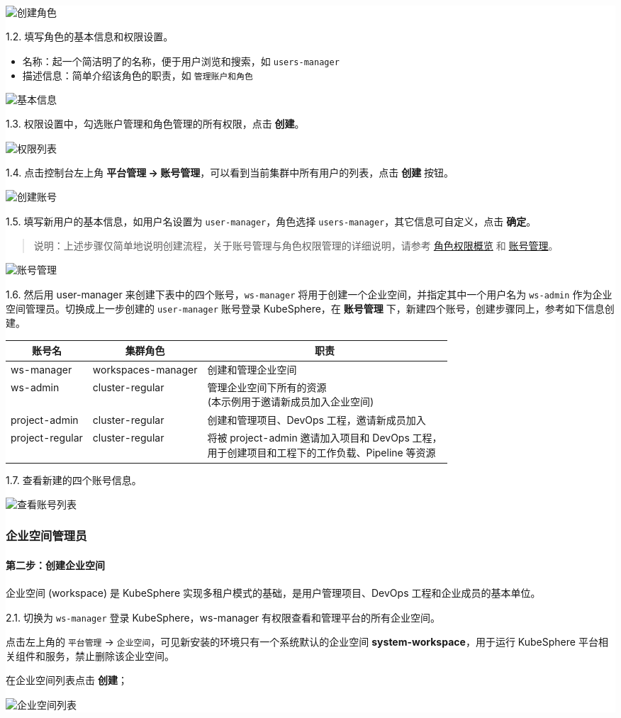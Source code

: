![创建角色](/admin-create-role.png)

1.2. 填写角色的基本信息和权限设置。

- 名称：起一个简洁明了的名称，便于用户浏览和搜索，如 `users-manager`
- 描述信息：简单介绍该角色的职责，如 `管理账户和角色`

![基本信息](/role-basic.png)

1.3. 权限设置中，勾选账户管理和角色管理的所有权限，点击 **创建**。

![权限列表](/authority-list.png)

1.4. 点击控制台左上角 **平台管理 → 账号管理**，可以看到当前集群中所有用户的列表，点击 **创建** 按钮。

![创建账号](/account-list.png)

1.5. 填写新用户的基本信息，如用户名设置为 `user-manager`，角色选择 `users-manager`，其它信息可自定义，点击 **确定**。

> 说明：上述步骤仅简单地说明创建流程，关于账号管理与角色权限管理的详细说明，请参考 [角色权限概览](../../multi-tenant/role-overview) 和 [账号管理](../../platform-management/account-management)。

![账号管理](https://pek3b.qingstor.com/kubesphere-docs/png/20190426165010.png)

1.6. 然后用 user-manager 来创建下表中的四个账号，`ws-manager` 将用于创建一个企业空间，并指定其中一个用户名为 `ws-admin` 作为企业空间管理员。切换成上一步创建的 `user-manager` 账号登录 KubeSphere，在 **账号管理** 下，新建四个账号，创建步骤同上，参考如下信息创建。

|账号名|集群角色|职责|
|---|---|---|
|ws-manager|workspaces-manager|创建和管理企业空间|
|ws-admin|cluster-regular|管理企业空间下所有的资源<br> (本示例用于邀请新成员加入企业空间)|
|project-admin|cluster-regular|创建和管理项目、DevOps 工程，邀请新成员加入|
|project-regular|cluster-regular|将被 project-admin 邀请加入项目和 DevOps 工程，<br>用于创建项目和工程下的工作负载、Pipeline 等资源|

1.7. 查看新建的四个账号信息。

![查看账号列表](/user-manager-list.png)

### 企业空间管理员

#### 第二步：创建企业空间

企业空间 (workspace) 是 KubeSphere 实现多租户模式的基础，是用户管理项目、DevOps 工程和企业成员的基本单位。

2.1. 切换为 `ws-manager` 登录 KubeSphere，ws-manager 有权限查看和管理平台的所有企业空间。

点击左上角的 `平台管理` → `企业空间`，可见新安装的环境只有一个系统默认的企业空间 **system-workspace**，用于运行 KubeSphere 平台相关组件和服务，禁止删除该企业空间。

在企业空间列表点击 **创建**；

![企业空间列表](/how-to-create-workspace.png)

